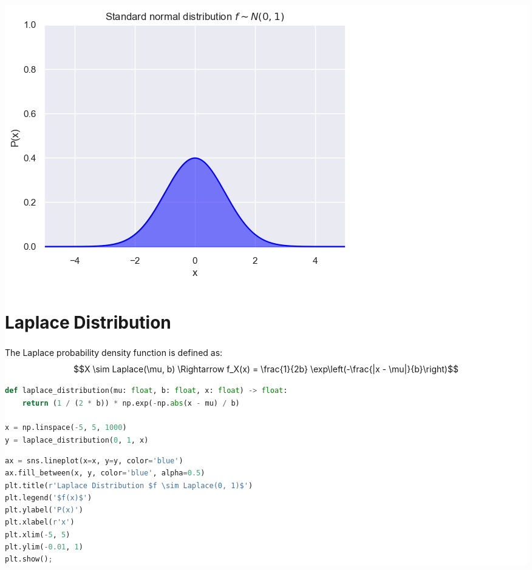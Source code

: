![png](/images/2024-04-27-Distributions_files/2024-04-27-Distributions_31_1.png)
    


# Laplace Distribution

The Laplace probability density function is defined as:
$$X \sim Laplace(\mu, b) \Rightarrow f_X(x) = \frac{1}{2b} \exp\left(-\frac{|x - \mu|}{b}\right)$$


```python
def laplace_distribution(mu: float, b: float, x: float) -> float:
    return (1 / (2 * b)) * np.exp(-np.abs(x - mu) / b)

x = np.linspace(-5, 5, 1000)
y = laplace_distribution(0, 1, x)
```


```python
ax = sns.lineplot(x=x, y=y, color='blue')
ax.fill_between(x, y, color='blue', alpha=0.5)
plt.title(r'Laplace Distribution $f \sim Laplace(0, 1)$')
plt.legend('$f(x)$')
plt.ylabel('P(x)')
plt.xlabel(r'x')
plt.xlim(-5, 5)
plt.ylim(-0.01, 1)
plt.show();
```
